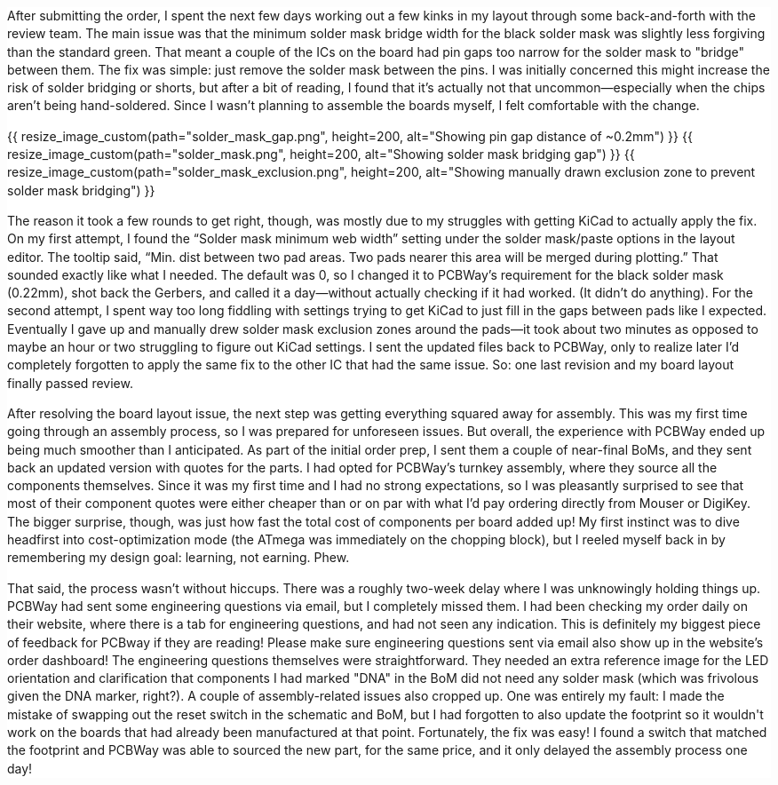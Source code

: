 After submitting the order, I spent the next few days working out a few kinks in my layout through some back-and-forth with the review team. The main issue was that the minimum solder mask bridge width for the black solder mask was slightly less forgiving than the standard green. That meant a couple of the ICs on the board had pin gaps too narrow for the solder mask to "bridge" between them. The fix was simple: just remove the solder mask between the pins. I was initially concerned this might increase the risk of solder bridging or shorts, but after a bit of reading, I found that it’s actually not that uncommon—especially when the chips aren’t being hand-soldered. Since I wasn’t planning to assemble the boards myself, I felt comfortable with the change.

<div class="justify-center not-prose flex flex-wrap gap-2">
  {{ resize_image_custom(path="solder_mask_gap.png", height=200, alt="Showing pin gap distance of ~0.2mm") }}
  {{ resize_image_custom(path="solder_mask.png", height=200, alt="Showing solder mask bridging gap") }}
  {{ resize_image_custom(path="solder_mask_exclusion.png", height=200, alt="Showing manually drawn exclusion zone to prevent solder mask bridging") }}
</div>

The reason it took a few rounds to get right, though, was mostly due to my struggles with getting KiCad to actually apply the fix. On my first attempt, I found the “Solder mask minimum web width” setting under the solder mask/paste options in the layout editor. The tooltip said, “Min. dist between two pad areas. Two pads nearer this area will be merged during plotting.” That sounded exactly like what I needed. The default was 0, so I changed it to PCBWay’s requirement for the black solder mask (0.22mm), shot back the Gerbers, and called it a day—without actually checking if it had worked. (It didn’t do anything). For the second attempt, I spent way too long fiddling with settings trying to get KiCad to just fill in the gaps between pads like I expected. Eventually I gave up and manually drew solder mask exclusion zones around the pads—it took about two minutes as opposed to maybe an hour or two struggling to figure out KiCad settings. I sent the updated files back to PCBWay, only to realize later I’d completely forgotten to apply the same fix to the other IC that had the same issue. So: one last revision and my board layout finally passed review.

After resolving the board layout issue, the next step was getting everything squared away for assembly. This was my first time going through an assembly process, so I was prepared for unforeseen issues. But overall, the experience with PCBWay ended up being much smoother than I anticipated. As part of the initial order prep, I sent them a couple of near-final BoMs, and they sent back an updated version with quotes for the parts. I had opted for PCBWay’s turnkey assembly, where they source all the components themselves. Since it was my first time and I had no strong expectations, so I was pleasantly surprised to see that most of their component quotes were either cheaper than or on par with what I’d pay ordering directly from Mouser or DigiKey. The bigger surprise, though, was just how fast the total cost of components per board added up! My first instinct was to dive headfirst into cost-optimization mode (the ATmega was immediately on the chopping block), but I reeled myself back in by remembering my design goal: learning, not earning. Phew.

That said, the process wasn’t without hiccups. There was a roughly two-week delay where I was unknowingly holding things up. PCBWay had sent some engineering questions via email, but I completely missed them. I had been checking my order daily on their website, where there is a tab for engineering questions, and had not seen any indication. This is definitely my biggest piece of feedback for PCBway if they are reading! Please make sure engineering questions sent via email also show up in the website’s order dashboard! The engineering questions themselves were straightforward. They needed an extra reference image for the LED orientation and clarification that components I had marked "DNA" in the BoM did not need any solder mask (which was frivolous given the DNA marker, right?). A couple of assembly-related issues also cropped up. One was entirely my fault: I made the mistake of swapping out the reset switch in the schematic and BoM, but I had forgotten to also update the footprint so it wouldn't work on the boards that had already been manufactured at that point. Fortunately, the fix was easy! I found a switch that matched the footprint and PCBWay was able to sourced the new part, for the same price, and it only delayed the assembly process one day!
